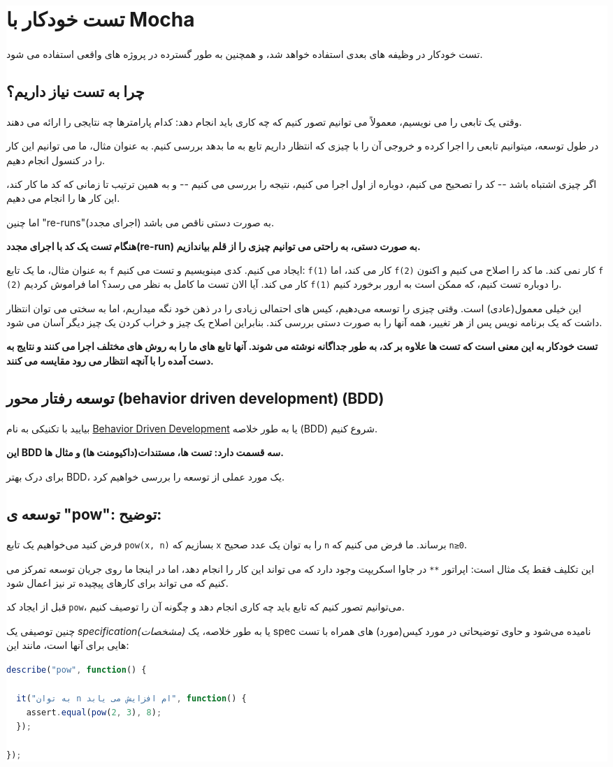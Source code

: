 # تست خودکار با Mocha

تست خودکار در وظیفه های بعدی استفاده خواهد شد، و همچنین به طور گسترده در پروژه های واقعی استفاده می شود.

## چرا به تست نیاز داریم؟

وقتی یک تابعی را می نویسیم، معمولاً می توانیم تصور کنیم که چه کاری باید انجام دهد: کدام پارامترها چه نتایجی را ارائه می دهند.

در طول توسعه، میتوانیم تابعی را اجرا کرده و خروجی آن را با چیزی که انتظار داریم تابع به ما بدهد بررسی کنیم. به عنوان مثال، ما می توانیم این کار را در کنسول انجام دهیم.

اگر چیزی اشتباه باشد -- کد را تصحیح می کنیم، دوباره از اول اجرا می کنیم، نتیجه را بررسی می کنیم -- و به همین ترتیب تا زمانی که کد ما کار کند، این کار ها را انجام می دهیم.

اما چنین "re-runs"(اجرای مجدد) به صورت دستی ناقص می باشد.

**هنگام تست یک کد با اجرای مجدد(re-run) به صورت دستی، به راحتی می توانیم چیزی را از قلم بیاندازیم.**

به عنوان مثال، ما یک تابع `f` ایجاد می کنیم. کدی مینویسیم و تست می کنیم: `f(1)` کار می کند، اما `f(2)` کار نمی کند. ما کد را اصلاح می کنیم و اکنون `f(2)` کار می کند. آیا الان تست ما کامل به نظر می رسد؟ اما فراموش کردیم `f(1)` را دوباره تست کنیم، که ممکن است به ارور برخورد کنیم.

این خیلی معمول(عادی) است. وقتی چیزی را توسعه می‌دهیم، کیس های احتمالی زیادی را در ذهن خود نگه میداریم، اما به سختی می توان انتظار داشت که یک برنامه نویس پس از هر تغییر، همه آنها را به صورت دستی بررسی کند. بنابراین اصلاح یک چیز و خراب کردن یک چیز دیگر آسان می شود.

**تست خودکار به این معنی است که تست ها علاوه بر کد، به طور جداگانه نوشته می شوند. آنها تابع های ما را به روش های مختلف اجرا می کنند و نتایج به دست آمده را با آنچه انتظار می رود مقایسه می کنند.**

## توسعه رفتار محور (behavior driven development) (BDD)

بیایید با تکنیکی به نام [Behavior Driven Development](http://en.wikipedia.org/wiki/Behavior-driven_development) یا به طور خلاصه (BDD) شروع کنیم.

**این BDD سه قسمت دارد: تست ها، مستندات(داکیومنت ها) و مثال ها.**

برای درک بهتر BDD، یک مورد عملی از توسعه را بررسی خواهیم کرد.

## توسعه ی "pow": توضیح:

فرض کنید می‌خواهیم یک تابع `pow(x, n)` بسازیم که `x` را به توان یک عدد صحیح `n` برساند. ما فرض می کنیم که `n≥0`.

این تکلیف فقط یک مثال است: اپراتور `**` در جاوا اسکریپت وجود دارد که می تواند این کار را انجام دهد، اما در اینجا ما روی جریان توسعه تمرکز می کنیم که می تواند برای کارهای پیچیده تر نیز اعمال شود.

قبل از ایجاد کد `pow`، می‌توانیم تصور کنیم که تابع باید چه کاری انجام دهد و چگونه آن را توصیف کنیم.

چنین توصیفی یک *specification(مشخصات)* یا به طور خلاصه، یک spec نامیده می‌شود و حاوی توضیحاتی در مورد کیس(مورد) های همراه با تست هایی برای آنها است، مانند این:

```js
describe("pow", function() {

  it("به توان n ام افزایش می یابد", function() {
    assert.equal(pow(2, 3), 8);
  });

});
```
